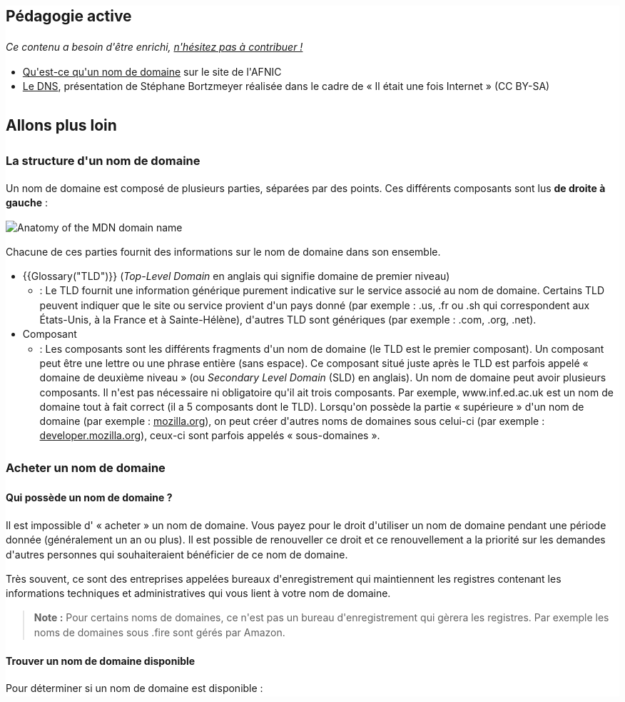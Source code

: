## Pédagogie active

_Ce contenu a besoin d'être enrichi, [n'hésitez pas à contribuer !](/fr/docs/MDN/Getting_started)_

- [Qu'est-ce qu'un nom de domaine](http://www.afnic.fr/fr/votre-nom-de-domaine/qu-est-ce-qu-un-nom-de-domaine/) sur le site de l'AFNIC
- [Le DNS](https://www.youtube.com/watch?v=QHVK666TFUI), présentation de Stéphane Bortzmeyer réalisée dans le cadre de « Il était une fois Internet » (CC BY-SA)

## Allons plus loin

### La structure d'un nom de domaine

Un nom de domaine est composé de plusieurs parties, séparées par des points. Ces différents composants sont lus **de droite à gauche** :

![Anatomy of the MDN domain name](structure_fr.png)

Chacune de ces parties fournit des informations sur le nom de domaine dans son ensemble.

- {{Glossary("TLD")}} (_Top-Level Domain_ en anglais qui signifie domaine de premier niveau)
  - : Le TLD fournit une information générique purement indicative sur le service associé au nom de domaine. Certains TLD peuvent indiquer que le site ou service provient d'un pays donné (par exemple : .us, .fr ou .sh qui correspondent aux États-Unis, à la France et à Sainte-Hélène), d'autres TLD sont génériques (par exemple : .com, .org, .net).
- Composant
  - : Les composants sont les différents fragments d'un nom de domaine (le TLD est le premier composant). Un composant peut être une lettre ou une phrase entière (sans espace). Ce composant situé juste après le TLD est parfois appelé « domaine de deuxième niveau » (ou _Secondary Level Domain_ (SLD) en anglais). Un nom de domaine peut avoir plusieurs composants. Il n'est pas nécessaire ni obligatoire qu'il ait trois composants. Par exemple, www\.inf.ed.ac.uk est un nom de domaine tout à fait correct (il a 5 composants dont le TLD). Lorsqu'on possède la partie « supérieure » d'un nom de domaine (par exemple : [mozilla.org](https://mozilla.org)), on peut créer d'autres noms de domaines sous celui-ci (par exemple : [developer.mozilla.org](/)), ceux-ci sont parfois appelés « sous-domaines ».

### Acheter un nom de domaine

#### Qui possède un nom de domaine ?

Il est impossible d' « acheter » un nom de domaine. Vous payez pour le droit d'utiliser un nom de domaine pendant une période donnée (généralement un an ou plus). Il est possible de renouveller ce droit et ce renouvellement a la priorité sur les demandes d'autres personnes qui souhaiteraient bénéficier de ce nom de domaine.

Très souvent, ce sont des entreprises appelées bureaux d'enregistrement qui maintiennent les registres contenant les informations techniques et administratives qui vous lient à votre nom de domaine.

> **Note :** Pour certains noms de domaines, ce n'est pas un bureau d'enregistrement qui gèrera les registres. Par exemple les noms de domaines sous .fire sont gérés par Amazon.

#### Trouver un nom de domaine disponible

Pour déterminer si un nom de domaine est disponible :
